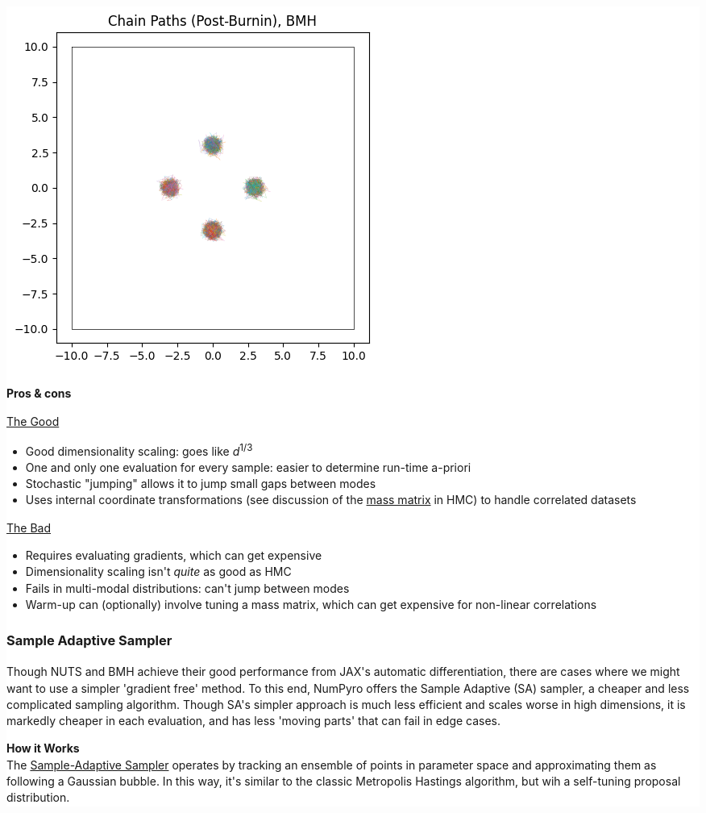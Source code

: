 


    
![png](output_13_2.png)
    


**Pros & cons**  

<ins>The Good</ins>
- Good dimensionality scaling: goes like $d^{1/3}$
- One and only one evaluation for every sample: easier to determine run-time a-priori
- Stochastic "jumping" allows it to jump small gaps between modes
- Uses internal coordinate transformations (see discussion of the [mass matrix](https://mc-stan.org/docs/2_19/reference-manual/hmc-algorithm-parameters.html) in HMC) to handle correlated datasets

<ins>The Bad</ins>
- Requires evaluating gradients, which can get expensive
- Dimensionality scaling isn't _quite_ as good as HMC
- Fails in multi-modal distributions: can't jump between modes
- Warm-up can (optionally) involve tuning a mass matrix, which can get expensive for non-linear correlations

### Sample Adaptive Sampler <a id='SA01'></a>

Though NUTS and BMH achieve their good performance from JAX's automatic differentiation, there are cases where we might want to use a simpler 'gradient free' method. To this end, NumPyro offers the Sample Adaptive (SA) sampler, a cheaper and less complicated sampling algorithm. Though SA's simpler approach is much less efficient and scales worse in high dimensions, it is markedly cheaper in each evaluation, and has less 'moving parts' that can fail in edge cases.

**How it Works**  
The [Sample-Adaptive Sampler](https://proceedings.neurips.cc/paper_files/paper/2019/file/2cfa8f9e50e0f510ede9d12338a5f564-Paper.pdf) operates by tracking an ensemble of points in parameter space and approximating them as following a Gaussian bubble. In this way, it's similar to the classic Metropolis Hastings algorithm, but wih a self-tuning proposal distribution.  
